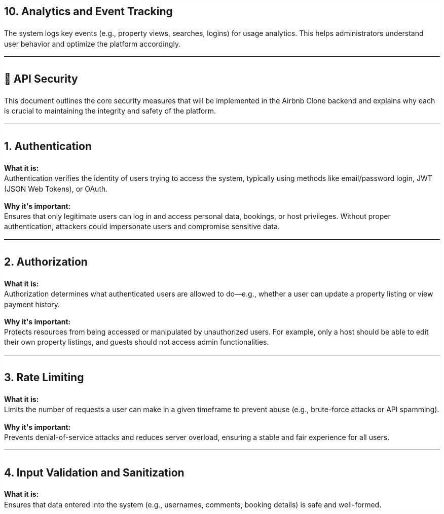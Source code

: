 
## 10. Analytics and Event Tracking
The system logs key events (e.g., property views, searches, logins) for usage analytics. This helps administrators understand user behavior and optimize the platform accordingly.

---

## 🔐 API Security

This document outlines the core security measures that will be implemented in the Airbnb Clone backend and explains why each is crucial to maintaining the integrity and safety of the platform.

---

## 1. Authentication
**What it is:**  
Authentication verifies the identity of users trying to access the system, typically using methods like email/password login, JWT (JSON Web Tokens), or OAuth.

**Why it's important:**  
Ensures that only legitimate users can log in and access personal data, bookings, or host privileges. Without proper authentication, attackers could impersonate users and compromise sensitive data.

---

## 2. Authorization
**What it is:**  
Authorization determines what authenticated users are allowed to do—e.g., whether a user can update a property listing or view payment history.

**Why it's important:**  
Protects resources from being accessed or manipulated by unauthorized users. For example, only a host should be able to edit their own property listings, and guests should not access admin functionalities.

---

## 3. Rate Limiting
**What it is:**  
Limits the number of requests a user can make in a given timeframe to prevent abuse (e.g., brute-force attacks or API spamming).

**Why it's important:**  
Prevents denial-of-service attacks and reduces server overload, ensuring a stable and fair experience for all users.

---

## 4. Input Validation and Sanitization
**What it is:**  
Ensures that data entered into the system (e.g., usernames, comments, booking details) is safe and well-formed.

